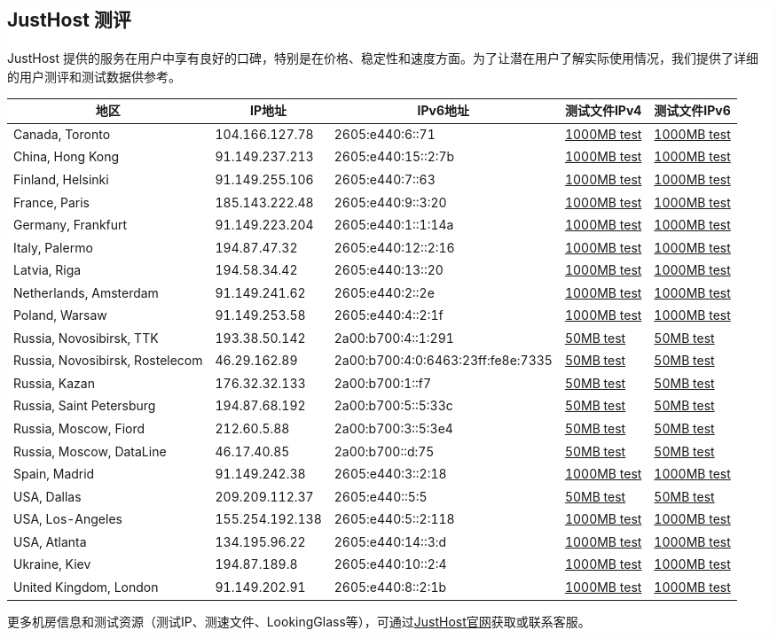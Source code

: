 ## JustHost 测评

JustHost 提供的服务在用户中享有良好的口碑，特别是在价格、稳定性和速度方面。为了让潜在用户了解实际使用情况，我们提供了详细的用户测评和测试数据供参考。


| 地区                            | IP地址          | IPv6地址                          | 测试文件IPv4                                      | 测试文件IPv6                                                 |
| ------------------------------- | --------------- | --------------------------------- | ------------------------------------------------- | ------------------------------------------------------------ |
| Canada, Toronto                 | 104.166.127.78  | 2605:e440:6::71                   | [1000MB test](http://104.166.127.78/1000MB.test)  | [1000MB test](http://[2605:e440:6::71]/1000MB.test)          |
| China, Hong Kong                | 91.149.237.213  | 2605:e440:15::2:7b                | [1000MB test](http://91.149.237.213/1000MB.test)  | [1000MB test](http://[2605:e440:15::2:7b]/1000MB.test)       |
| Finland, Helsinki               | 91.149.255.106  | 2605:e440:7::63                   | [1000MB test](http://91.149.255.106/1000MB.test)  | [1000MB test](http://[2605:e440:7::63]/1000MB.test)          |
| France, Paris                   | 185.143.222.48  | 2605:e440:9::3:20                 | [1000MB test](http://185.143.222.48/1000MB.test)  | [1000MB test](http://[2605:e440:9::3:20]/1000MB.test)        |
| Germany, Frankfurt              | 91.149.223.204  | 2605:e440:1::1:14a                | [1000MB test](http://91.149.223.204/1000MB.test)  | [1000MB test](http://[2605:e440:1::1:14a]/1000MB.test)       |
| Italy, Palermo                  | 194.87.47.32    | 2605:e440:12::2:16                | [1000MB test](http://194.87.47.32/1000MB.test)    | [1000MB test](http://[2605:e440:12::2:16]/1000MB.test)       |
| Latvia, Riga                    | 194.58.34.42    | 2605:e440:13::20                  | [1000MB test](http://194.58.34.42/1000MB.test)    | [1000MB test](http://[2605:e440:13::20]/1000MB.test)         |
| Netherlands, Amsterdam          | 91.149.241.62   | 2605:e440:2::2e                   | [1000MB test](http://91.149.241.62/1000MB.test)   | [1000MB test](http://[2605:e440:2::2e]/1000MB.test)          |
| Poland, Warsaw                  | 91.149.253.58   | 2605:e440:4::2:1f                 | [1000MB test](http://91.149.253.58/1000MB.test)   | [1000MB test](http://[2605:e440:4::2:1f]/1000MB.test)        |
| Russia, Novosibirsk, TTK        | 193.38.50.142   | 2a00:b700:4::1:291                | [50MB test](http://193.38.50.142/50MB.test)       | [50MB test](http://[2a00:b700:4::1:291]/50MB.test)           |
| Russia, Novosibirsk, Rostelecom | 46.29.162.89    | 2a00:b700:4:0:6463:23ff:fe8e:7335 | [50MB test](http://46.29.162.89/50MB.test)        | [50MB test](http://[2a00:b700:4:0:6463:23ff:fe8e:7335]/50MB.test) |
| Russia, Kazan                   | 176.32.32.133   | 2a00:b700:1::f7                   | [50MB test](http://176.32.32.133/50MB.test)       | [50MB test](http://[2a00:b700:1::f7]/50MB.test)              |
| Russia, Saint Petersburg        | 194.87.68.192   | 2a00:b700:5::5:33c                | [50MB test](http://194.87.68.192/50MB.test)       | [50MB test](http://[2a00:b700:5::5:33c]/50MB.test)           |
| Russia, Moscow, Fiord           | 212.60.5.88     | 2a00:b700:3::5:3e4                | [50MB test](http://212.60.5.88/50MB.test)         | [50MB test](http://[2a00:b700:3::5:3e4]/50MB.test)           |
| Russia, Moscow, DataLine        | 46.17.40.85     | 2a00:b700::d:75                   | [50MB test](http://46.17.40.85/50MB.test)         | [50MB test](http://[2a00:b700::d:75]/50MB.test)              |
| Spain, Madrid                   | 91.149.242.38   | 2605:e440:3::2:18                 | [1000MB test](http://91.149.242.38/1000MB.test)   | [1000MB test](http://[2605:e440:3::2:18]/1000MB.test)        |
| USA, Dallas                     | 209.209.112.37  | 2605:e440::5:5                    | [50MB test](http://209.209.112.37/50MB.test)      | [50MB test](http://[2605:e440::5:5]/50MB.test)               |
| USA, Los-Angeles                | 155.254.192.138 | 2605:e440:5::2:118                | [1000MB test](http://155.254.192.138/1000MB.test) | [1000MB test](http://[2605:e440:5::2:118]/1000MB.test)       |
| USA, Atlanta                    | 134.195.96.22   | 2605:e440:14::3:d                 | [1000MB test](http://134.195.96.22/1000MB.test)   | [1000MB test](http://[2605:e440:14::3:d]/1000MB.test)        |
| Ukraine, Kiev                   | 194.87.189.8    | 2605:e440:10::2:4                 | [1000MB test](http://194.87.189.8/1000MB.test)    | [1000MB test](http://[2605:e440:10::2:4]/1000MB.test)        |
| United Kingdom, London          | 91.149.202.91   | 2605:e440:8::2:1b                 | [1000MB test](http://91.149.202.91/1000MB.test)   | [1000MB test](http://[2605:e440:8::2:1b]/1000MB.test)        |



更多机房信息和测试资源（测试IP、测速文件、LookingGlass等），可通过[JustHost官网](https://justhost.asia/?ref=209799 )获取或联系客服。

